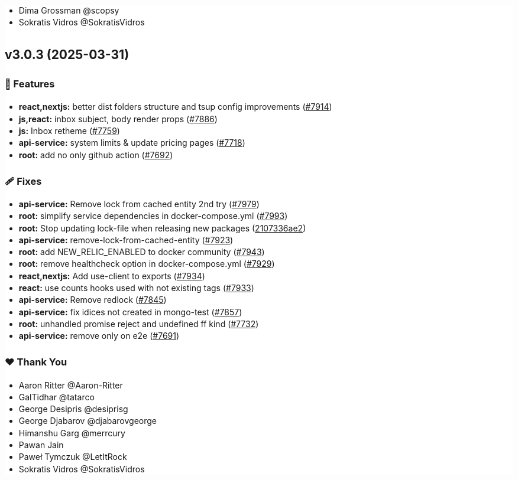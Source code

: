 - Dima Grossman @scopsy
- Sokratis Vidros @SokratisVidros

## v3.0.3 (2025-03-31)

### 🚀 Features

- **react,nextjs:** better dist folders structure and tsup config improvements ([#7914](https://github.com/novuhq/novu/pull/7914))
- **js,react:** inbox subject, body render props ([#7886](https://github.com/novuhq/novu/pull/7886))
- **js:** Inbox retheme ([#7759](https://github.com/novuhq/novu/pull/7759))
- **api-service:** system limits & update pricing pages ([#7718](https://github.com/novuhq/novu/pull/7718))
- **root:** add no only github action ([#7692](https://github.com/novuhq/novu/pull/7692))

### 🩹 Fixes

- **api-service:** Remove lock from cached entity 2nd try ([#7979](https://github.com/novuhq/novu/pull/7979))
- **root:** simplify service dependencies in docker-compose.yml ([#7993](https://github.com/novuhq/novu/pull/7993))
- **root:** Stop updating lock-file when releasing new packages ([2107336ae2](https://github.com/novuhq/novu/commit/2107336ae2))
- **api-service:** remove-lock-from-cached-entity ([#7923](https://github.com/novuhq/novu/pull/7923))
- **root:** add NEW_RELIC_ENABLED to docker community ([#7943](https://github.com/novuhq/novu/pull/7943))
- **root:** remove healthcheck option in docker-compose.yml ([#7929](https://github.com/novuhq/novu/pull/7929))
- **react,nextjs:** Add use-client to exports ([#7934](https://github.com/novuhq/novu/pull/7934))
- **react:** use counts hooks used with not existing tags ([#7933](https://github.com/novuhq/novu/pull/7933))
- **api-service:** Remove redlock ([#7845](https://github.com/novuhq/novu/pull/7845))
- **api-service:** fix idices not created in mongo-test ([#7857](https://github.com/novuhq/novu/pull/7857))
- **root:** unhandled promise reject and undefined ff kind ([#7732](https://github.com/novuhq/novu/pull/7732))
- **api-service:** remove only on e2e ([#7691](https://github.com/novuhq/novu/pull/7691))

### ❤️ Thank You

- Aaron Ritter @Aaron-Ritter
- GalTidhar @tatarco
- George Desipris @desiprisg
- George Djabarov @djabarovgeorge
- Himanshu Garg @merrcury
- Pawan Jain
- Paweł Tymczuk @LetItRock
- Sokratis Vidros @SokratisVidros
